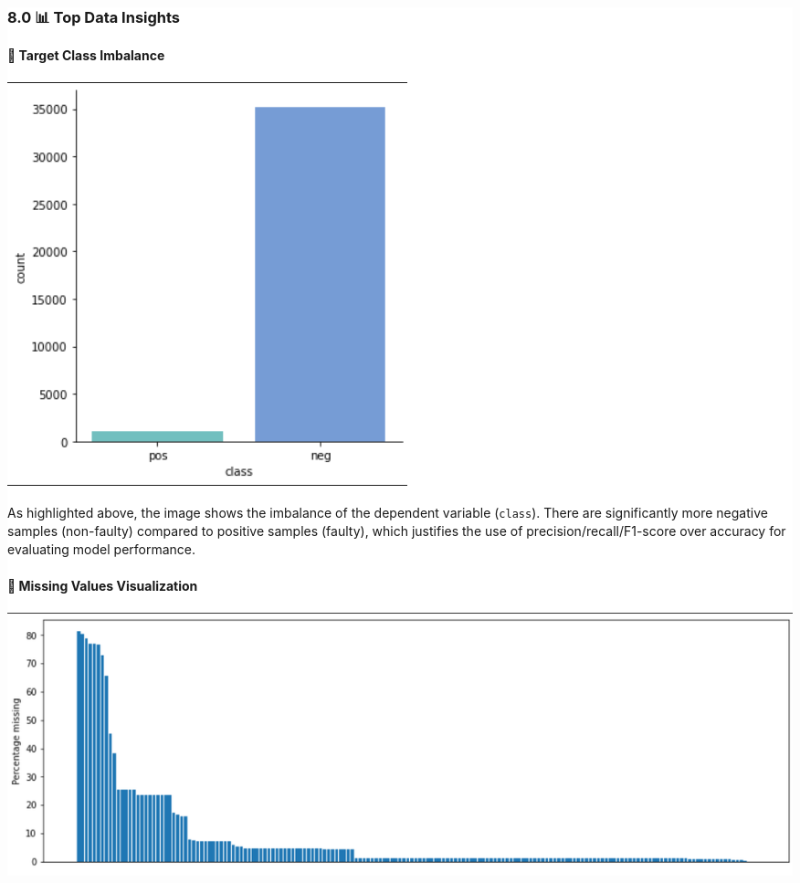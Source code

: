 ### 8.0 📊 Top Data Insights

#### 🔸 Target Class Imbalance

![Target Class Distribution](assets/images/class_distribution.png)

As highlighted above, the image shows the imbalance of the dependent variable (`class`). There are significantly more negative samples (non-faulty) compared to positive samples (faulty), which justifies the use of precision/recall/F1-score over accuracy for evaluating model performance.


#### 🔸 Missing Values Visualization

![Missing Values](assets/images/missing_values.png)
